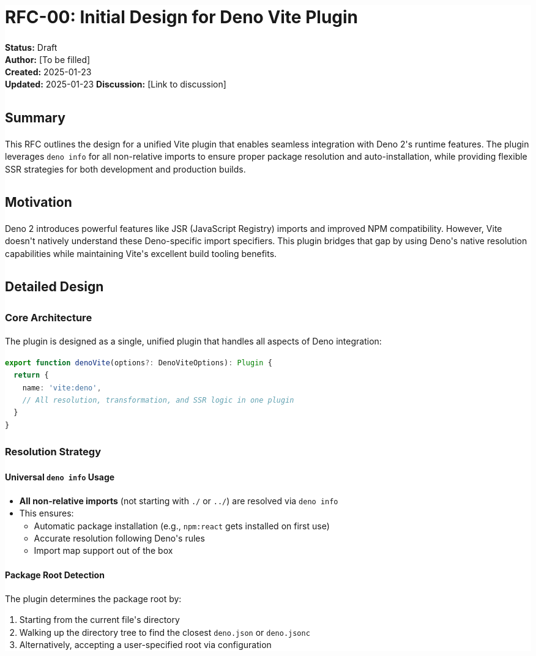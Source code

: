 # RFC-00: Initial Design for Deno Vite Plugin

**Status:** Draft  
**Author:** [To be filled]  
**Created:** 2025-01-23  
**Updated:** 2025-01-23
**Discussion:** [Link to discussion]

## Summary

This RFC outlines the design for a unified Vite plugin that enables seamless integration with Deno 2's runtime features. The plugin leverages `deno info` for all non-relative imports to ensure proper package resolution and auto-installation, while providing flexible SSR strategies for both development and production builds.

## Motivation

Deno 2 introduces powerful features like JSR (JavaScript Registry) imports and improved NPM compatibility. However, Vite doesn't natively understand these Deno-specific import specifiers. This plugin bridges that gap by using Deno's native resolution capabilities while maintaining Vite's excellent build tooling benefits.

## Detailed Design

### Core Architecture

The plugin is designed as a single, unified plugin that handles all aspects of Deno integration:

```typescript
export function denoVite(options?: DenoViteOptions): Plugin {
  return {
    name: 'vite:deno',
    // All resolution, transformation, and SSR logic in one plugin
  }
}
```

### Resolution Strategy

#### Universal `deno info` Usage
- **All non-relative imports** (not starting with `./` or `../`) are resolved via `deno info`
- This ensures:
  - Automatic package installation (e.g., `npm:react` gets installed on first use)
  - Accurate resolution following Deno's rules
  - Import map support out of the box

#### Package Root Detection
The plugin determines the package root by:
1. Starting from the current file's directory
2. Walking up the directory tree to find the closest `deno.json` or `deno.jsonc`
3. Alternatively, accepting a user-specified root via configuration

